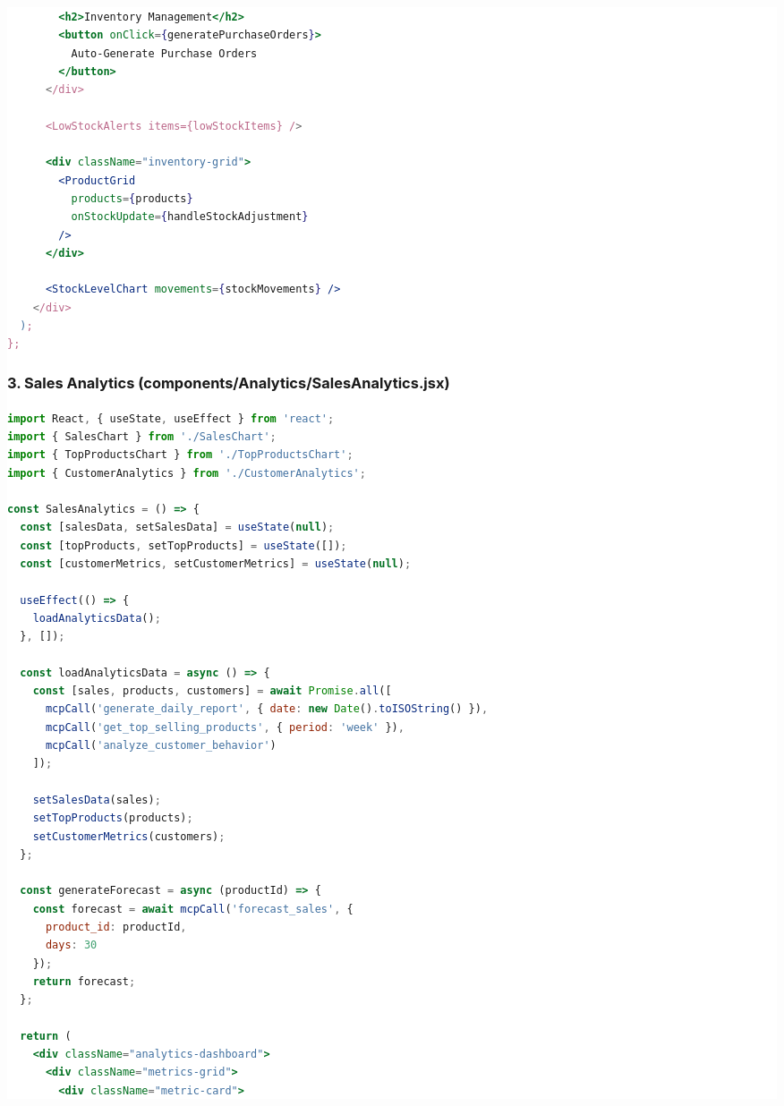 ```jsx
        <h2>Inventory Management</h2>
        <button onClick={generatePurchaseOrders}>
          Auto-Generate Purchase Orders
        </button>
      </div>
      
      <LowStockAlerts items={lowStockItems} />
      
      <div className="inventory-grid">
        <ProductGrid 
          products={products}
          onStockUpdate={handleStockAdjustment}
        />
      </div>
      
      <StockLevelChart movements={stockMovements} />
    </div>
  );
};
```

### **3. Sales Analytics** (components/Analytics/SalesAnalytics.jsx)

```jsx
import React, { useState, useEffect } from 'react';
import { SalesChart } from './SalesChart';
import { TopProductsChart } from './TopProductsChart';
import { CustomerAnalytics } from './CustomerAnalytics';

const SalesAnalytics = () => {
  const [salesData, setSalesData] = useState(null);
  const [topProducts, setTopProducts] = useState([]);
  const [customerMetrics, setCustomerMetrics] = useState(null);

  useEffect(() => {
    loadAnalyticsData();
  }, []);

  const loadAnalyticsData = async () => {
    const [sales, products, customers] = await Promise.all([
      mcpCall('generate_daily_report', { date: new Date().toISOString() }),
      mcpCall('get_top_selling_products', { period: 'week' }),
      mcpCall('analyze_customer_behavior')
    ]);
    
    setSalesData(sales);
    setTopProducts(products);
    setCustomerMetrics(customers);
  };

  const generateForecast = async (productId) => {
    const forecast = await mcpCall('forecast_sales', {
      product_id: productId,
      days: 30
    });
    return forecast;
  };

  return (
    <div className="analytics-dashboard">
      <div className="metrics-grid">
        <div className="metric-card">
```